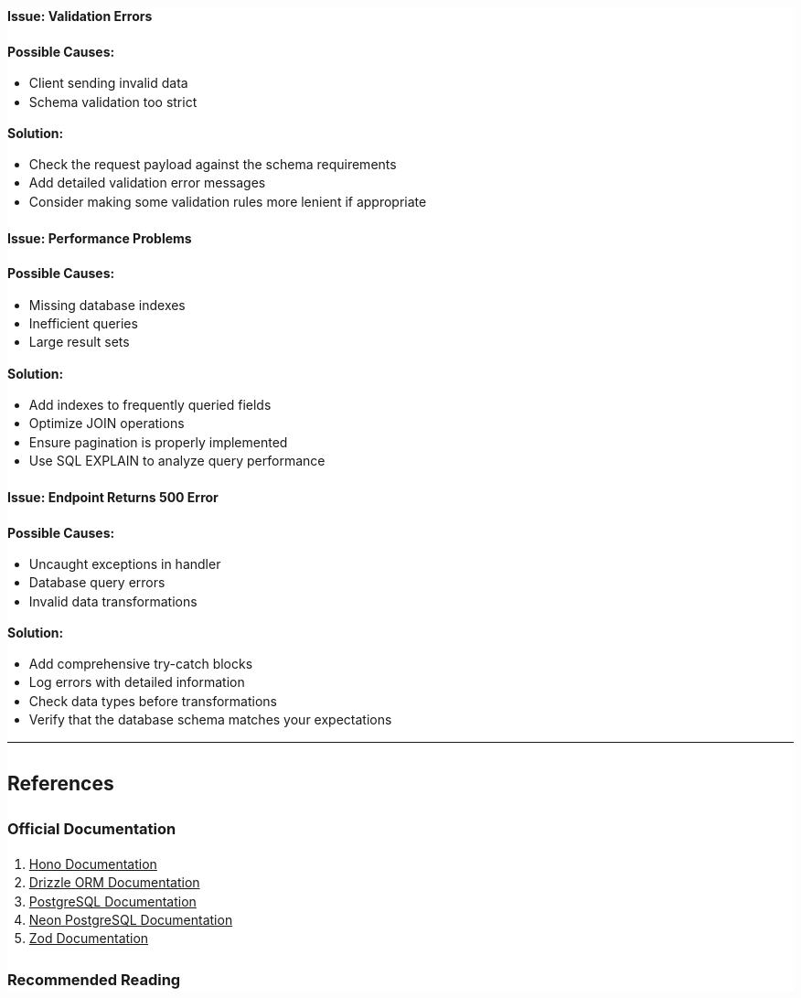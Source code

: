 #### Issue: Validation Errors

**Possible Causes:**

- Client sending invalid data
- Schema validation too strict

**Solution:**

- Check the request payload against the schema requirements
- Add detailed validation error messages
- Consider making some validation rules more lenient if appropriate

#### Issue: Performance Problems

**Possible Causes:**

- Missing database indexes
- Inefficient queries
- Large result sets

**Solution:**

- Add indexes to frequently queried fields
- Optimize JOIN operations
- Ensure pagination is properly implemented
- Use SQL EXPLAIN to analyze query performance

#### Issue: Endpoint Returns 500 Error

**Possible Causes:**

- Uncaught exceptions in handler
- Database query errors
- Invalid data transformations

**Solution:**

- Add comprehensive try-catch blocks
- Log errors with detailed information
- Check data types before transformations
- Verify that the database schema matches your expectations

---

## References

### Official Documentation

1. [Hono Documentation](https://hono.dev/)
2. [Drizzle ORM Documentation](https://orm.drizzle.team/)
3. [PostgreSQL Documentation](https://www.postgresql.org/docs/)
4. [Neon PostgreSQL Documentation](https://neon.tech/docs/)
5. [Zod Documentation](https://zod.dev/)

### Recommended Reading
